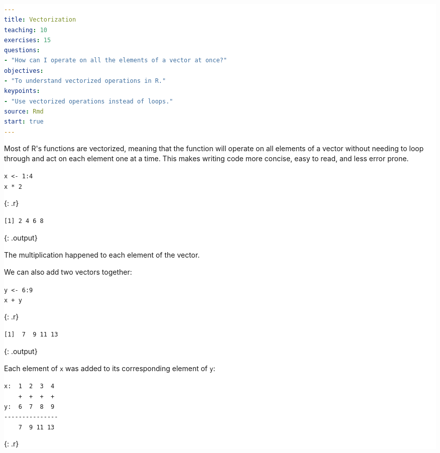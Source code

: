 ```yaml
---
title: Vectorization
teaching: 10
exercises: 15
questions:
- "How can I operate on all the elements of a vector at once?"
objectives:
- "To understand vectorized operations in R."
keypoints:
- "Use vectorized operations instead of loops."
source: Rmd
start: true
---
```




Most of R's functions are vectorized, meaning that the function will
operate on all elements of a vector without needing to loop through
and act on each element one at a time. This makes writing code more
concise, easy to read, and less error prone.



~~~
x <- 1:4
x * 2
~~~
{: .r}



~~~
[1] 2 4 6 8
~~~
{: .output}

The multiplication happened to each element of the vector.

We can also add two vectors together:


~~~
y <- 6:9
x + y
~~~
{: .r}



~~~
[1]  7  9 11 13
~~~
{: .output}

Each element of `x` was added to its corresponding element of `y`:


~~~
x:  1  2  3  4
    +  +  +  +
y:  6  7  8  9
---------------
    7  9 11 13
~~~
{: .r}

